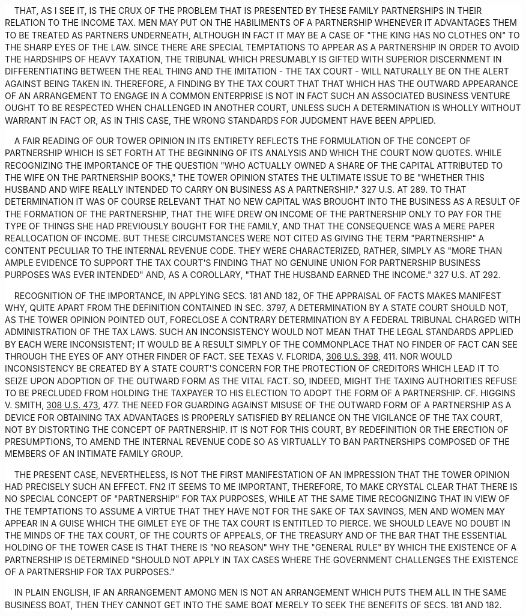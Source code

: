     THAT, AS I SEE IT, IS THE CRUX OF THE PROBLEM THAT IS PRESENTED BY THESE FAMILY PARTNERSHIPS IN THEIR RELATION TO THE INCOME TAX.  MEN MAY PUT ON THE HABILIMENTS OF A PARTNERSHIP WHENEVER IT ADVANTAGES THEM TO BE TREATED AS PARTNERS UNDERNEATH, ALTHOUGH IN FACT IT MAY BE A CASE OF "THE KING HAS NO CLOTHES ON" TO THE SHARP EYES OF THE LAW.  SINCE THERE ARE SPECIAL TEMPTATIONS TO APPEAR AS A PARTNERSHIP IN ORDER TO AVOID THE HARDSHIPS OF HEAVY TAXATION, THE TRIBUNAL WHICH PRESUMABLY IS GIFTED WITH SUPERIOR DISCERNMENT IN DIFFERENTIATING BETWEEN THE REAL THING AND THE IMITATION - THE TAX COURT - WILL NATURALLY BE ON THE ALERT AGAINST BEING TAKEN IN.  THEREFORE, A FINDING BY THE TAX COURT THAT THAT WHICH HAS THE OUTWARD APPEARANCE OF AN ARRANGEMENT TO ENGAGE IN A COMMON ENTERPRISE IS NOT IN FACT SUCH AN ASSOCIATED BUSINESS VENTURE OUGHT TO BE RESPECTED WHEN CHALLENGED IN ANOTHER COURT, UNLESS SUCH A DETERMINATION IS WHOLLY WITHOUT WARRANT IN FACT OR, AS IN THIS CASE, THE WRONG STANDARDS FOR JUDGMENT HAVE BEEN APPLIED.

    A FAIR READING OF OUR TOWER OPINION IN ITS ENTIRETY REFLECTS THE FORMULATION OF THE CONCEPT OF PARTNERSHIP WHICH IS SET FORTH AT THE BEGINNING OF ITS ANALYSIS AND WHICH THE COURT NOW QUOTES.  WHILE RECOGNIZING THE IMPORTANCE OF THE QUESTION "WHO ACTUALLY OWNED A SHARE OF THE CAPITAL ATTRIBUTED TO THE WIFE ON THE PARTNERSHIP BOOKS," THE TOWER OPINION STATES THE ULTIMATE ISSUE TO BE "WHETHER THIS HUSBAND AND WIFE REALLY INTENDED TO CARRY ON BUSINESS AS A PARTNERSHIP."  327 U.S. AT 289.  TO THAT DETERMINATION IT WAS OF COURSE RELEVANT THAT NO NEW CAPITAL WAS BROUGHT INTO THE BUSINESS AS A RESULT OF THE FORMATION OF THE PARTNERSHIP, THAT THE WIFE DREW ON INCOME OF THE PARTNERSHIP ONLY TO PAY FOR THE TYPE OF THINGS SHE HAD PREVIOUSLY BOUGHT FOR THE FAMILY, AND THAT THE CONSEQUENCE WAS A MERE PAPER REALLOCATION OF INCOME.  BUT THESE CIRCUMSTANCES WERE NOT CITED AS GIVING THE TERM "PARTNERSHIP" A CONTENT PECULIAR TO THE INTERNAL REVENUE CODE.  THEY WERE CHARACTERIZED, RATHER, SIMPLY AS "MORE THAN AMPLE EVIDENCE TO SUPPORT THE TAX COURT'S FINDING THAT NO GENUINE UNION FOR PARTNERSHIP BUSINESS PURPOSES WAS EVER INTENDED" AND, AS A COROLLARY, "THAT THE HUSBAND EARNED THE INCOME."  327 U.S. AT 292.

    RECOGNITION OF THE IMPORTANCE, IN APPLYING SECS. 181 AND 182, OF THE APPRAISAL OF FACTS MAKES MANIFEST WHY, QUITE APART FROM THE DEFINITION CONTAINED IN SEC. 3797, A DETERMINATION BY A STATE COURT SHOULD NOT, AS THE TOWER OPINION POINTED OUT, FORECLOSE A CONTRARY DETERMINATION BY A FEDERAL TRIBUNAL CHARGED WITH ADMINISTRATION OF THE TAX LAWS.  SUCH AN INCONSISTENCY WOULD NOT MEAN THAT THE LEGAL STANDARDS APPLIED BY EACH WERE INCONSISTENT; IT WOULD BE A RESULT SIMPLY OF THE COMMONPLACE THAT NO FINDER OF FACT CAN SEE THROUGH THE EYES OF ANY OTHER FINDER OF FACT.  SEE TEXAS V. FLORIDA, [306 U.S. 398][/us/courts/scotus/usReporter/306/398], 411.  NOR WOULD INCONSISTENCY BE CREATED BY A STATE COURT'S CONCERN FOR THE PROTECTION OF CREDITORS WHICH LEAD IT TO SEIZE UPON ADOPTION OF THE OUTWARD FORM AS THE VITAL FACT.  SO, INDEED, MIGHT THE TAXING AUTHORITIES REFUSE TO BE PRECLUDED FROM HOLDING THE TAXPAYER TO HIS ELECTION TO ADOPT THE FORM OF A PARTNERSHIP.  CF. HIGGINS V. SMITH, [308 U.S. 473][/us/courts/scotus/usReporter/308/473], 477.  THE NEED FOR GUARDING AGAINST MISUSE OF THE OUTWARD FORM OF A PARTNERSHIP AS A DEVICE FOR OBTAINING TAX ADVANTAGES IS PROPERLY SATISFIED BY RELIANCE ON THE VIGILANCE OF THE TAX COURT, NOT BY DISTORTING THE CONCEPT OF PARTNERSHIP.  IT IS NOT FOR THIS COURT, BY REDEFINITION OR THE ERECTION OF PRESUMPTIONS, TO AMEND THE INTERNAL REVENUE CODE SO AS VIRTUALLY TO BAN PARTNERSHIPS COMPOSED OF THE MEMBERS OF AN INTIMATE FAMILY GROUP.

    THE PRESENT CASE, NEVERTHELESS, IS NOT THE FIRST MANIFESTATION  OF AN IMPRESSION THAT THE TOWER OPINION HAD PRECISELY SUCH AN EFFECT.  FN2 IT SEEMS TO ME IMPORTANT, THEREFORE, TO MAKE CRYSTAL CLEAR THAT THERE IS NO SPECIAL CONCEPT OF "PARTNERSHIP" FOR TAX PURPOSES, WHILE AT THE SAME TIME RECOGNIZING THAT IN VIEW OF THE TEMPTATIONS TO ASSUME A VIRTUE THAT THEY HAVE NOT FOR THE SAKE OF TAX SAVINGS, MEN AND WOMEN MAY APPEAR IN A GUISE WHICH THE GIMLET EYE OF THE TAX COURT IS ENTITLED TO PIERCE.  WE SHOULD LEAVE NO DOUBT IN THE MINDS OF THE TAX COURT, OF THE COURTS OF APPEALS, OF THE TREASURY AND OF THE BAR THAT THE ESSENTIAL HOLDING OF THE TOWER CASE IS THAT THERE IS "NO REASON" WHY THE "GENERAL RULE" BY WHICH THE EXISTENCE OF A PARTNERSHIP IS DETERMINED "SHOULD NOT APPLY IN TAX CASES WHERE THE GOVERNMENT CHALLENGES THE EXISTENCE OF A PARTNERSHIP FOR TAX PURPOSES."

    IN PLAIN ENGLISH, IF AN ARRANGEMENT AMONG MEN IS NOT AN ARRANGEMENT WHICH PUTS THEM ALL IN THE SAME BUSINESS BOAT, THEN THEY CANNOT GET INTO THE SAME BOAT MERELY TO SEEK THE BENEFITS OF SECS. 181 AND 182.


[/us/courts/scotus/usReporter/337/733]: https://publicdocs.github.io/go/links?ns=uslm-x&ref=%2Fus%2Fcourts%2Fscotus%2FusReporter%2F337%2F733
[/us/courts/scotus/usReporter/335/883]: https://publicdocs.github.io/go/links?ns=uslm-x&ref=%2Fus%2Fcourts%2Fscotus%2FusReporter%2F335%2F883
[/us/courts/scotus/usReporter/335/883]: https://publicdocs.github.io/go/links?ns=uslm-x&ref=%2Fus%2Fcourts%2Fscotus%2FusReporter%2F335%2F883
[/us/courts/scotus/usReporter/327/280]: https://publicdocs.github.io/go/links?ns=uslm-x&ref=%2Fus%2Fcourts%2Fscotus%2FusReporter%2F327%2F280
[/us/courts/scotus/usReporter/327/293]: https://publicdocs.github.io/go/links?ns=uslm-x&ref=%2Fus%2Fcourts%2Fscotus%2FusReporter%2F327%2F293
[/us/courts/scotus/usReporter/281/111]: https://publicdocs.github.io/go/links?ns=uslm-x&ref=%2Fus%2Fcourts%2Fscotus%2FusReporter%2F281%2F111
[/us/courts/scotus/usReporter/309/331]: https://publicdocs.github.io/go/links?ns=uslm-x&ref=%2Fus%2Fcourts%2Fscotus%2FusReporter%2F309%2F331
[/us/courts/scotus/usReporter/336/422]: https://publicdocs.github.io/go/links?ns=uslm-x&ref=%2Fus%2Fcourts%2Fscotus%2FusReporter%2F336%2F422
[/us/courts/scotus/usReporter/113/51]: https://publicdocs.github.io/go/links?ns=uslm-x&ref=%2Fus%2Fcourts%2Fscotus%2FusReporter%2F113%2F51
[/us/courts/scotus/usReporter/283/102]: https://publicdocs.github.io/go/links?ns=uslm-x&ref=%2Fus%2Fcourts%2Fscotus%2FusReporter%2F283%2F102
[/us/courts/scotus/usReporter/326/630]: https://publicdocs.github.io/go/links?ns=uslm-x&ref=%2Fus%2Fcourts%2Fscotus%2FusReporter%2F326%2F630
[/us/courts/scotus/usReporter/311/112]: https://publicdocs.github.io/go/links?ns=uslm-x&ref=%2Fus%2Fcourts%2Fscotus%2FusReporter%2F311%2F112
[/us/courts/scotus/usReporter/252/189]: https://publicdocs.github.io/go/links?ns=uslm-x&ref=%2Fus%2Fcourts%2Fscotus%2FusReporter%2F252%2F189
[/us/courts/scotus/usReporter/255/509]: https://publicdocs.github.io/go/links?ns=uslm-x&ref=%2Fus%2Fcourts%2Fscotus%2FusReporter%2F255%2F509
[/us/courts/scotus/usReporter/113/51]: https://publicdocs.github.io/go/links?ns=uslm-x&ref=%2Fus%2Fcourts%2Fscotus%2FusReporter%2F113%2F51
[/us/courts/scotus/usReporter/145/611]: https://publicdocs.github.io/go/links?ns=uslm-x&ref=%2Fus%2Fcourts%2Fscotus%2FusReporter%2F145%2F611
[/us/courts/scotus/usReporter/327/280]: https://publicdocs.github.io/go/links?ns=uslm-x&ref=%2Fus%2Fcourts%2Fscotus%2FusReporter%2F327%2F280
[/us/courts/scotus/usReporter/327/280]: https://publicdocs.github.io/go/links?ns=uslm-x&ref=%2Fus%2Fcourts%2Fscotus%2FusReporter%2F327%2F280
[/us/courts/scotus/usReporter/281/111]: https://publicdocs.github.io/go/links?ns=uslm-x&ref=%2Fus%2Fcourts%2Fscotus%2FusReporter%2F281%2F111
[/us/courts/scotus/usReporter/306/398]: https://publicdocs.github.io/go/links?ns=uslm-x&ref=%2Fus%2Fcourts%2Fscotus%2FusReporter%2F306%2F398
[/us/courts/scotus/usReporter/308/473]: https://publicdocs.github.io/go/links?ns=uslm-x&ref=%2Fus%2Fcourts%2Fscotus%2FusReporter%2F308%2F473
[/us/courts/scotus/usReporter/305/188]: https://publicdocs.github.io/go/links?ns=uslm-x&ref=%2Fus%2Fcourts%2Fscotus%2FusReporter%2F305%2F188